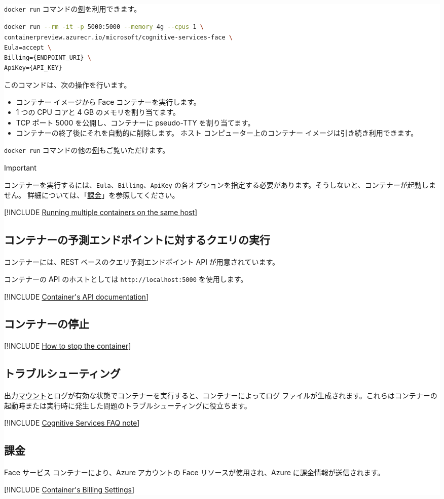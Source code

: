 `docker run` コマンドの[例](face-resource-container-config.md#example-docker-run-commands)を利用できます。

```bash
docker run --rm -it -p 5000:5000 --memory 4g --cpus 1 \
containerpreview.azurecr.io/microsoft/cognitive-services-face \
Eula=accept \
Billing={ENDPOINT_URI} \
ApiKey={API_KEY}
```

このコマンドは、次の操作を行います。

* コンテナー イメージから Face コンテナーを実行します。
* 1 つの CPU コアと 4 GB のメモリを割り当てます。
* TCP ポート 5000 を公開し、コンテナーに pseudo-TTY を割り当てます。
* コンテナーの終了後にそれを自動的に削除します。 ホスト コンピューター上のコンテナー イメージは引き続き利用できます。 

`docker run` コマンドの他の[例](./face-resource-container-config.md#example-docker-run-commands)もご覧いただけます。 

> [!IMPORTANT]
> コンテナーを実行するには、`Eula`、`Billing`、`ApiKey` の各オプションを指定する必要があります。そうしないと、コンテナーが起動しません。 詳細については、「[課金](#billing)」を参照してください。

[!INCLUDE [Running multiple containers on the same host](../../../includes/cognitive-services-containers-run-multiple-same-host.md)]


## <a name="query-the-containers-prediction-endpoint"></a>コンテナーの予測エンドポイントに対するクエリの実行

コンテナーには、REST ベースのクエリ予測エンドポイント API が用意されています。 

コンテナーの API のホストとしては `http://localhost:5000` を使用します。




[!INCLUDE [Container's API documentation](../../../includes/cognitive-services-containers-api-documentation.md)]

## <a name="stop-the-container"></a>コンテナーの停止

[!INCLUDE [How to stop the container](../../../includes/cognitive-services-containers-stop.md)]

## <a name="troubleshooting"></a>トラブルシューティング

出力[マウント](./face-resource-container-config.md#mount-settings)とログが有効な状態でコンテナーを実行すると、コンテナーによってログ ファイルが生成されます。これらはコンテナーの起動時または実行時に発生した問題のトラブルシューティングに役立ちます。

[!INCLUDE [Cognitive Services FAQ note](../containers/includes/cognitive-services-faq-note.md)]

## <a name="billing"></a>課金

Face サービス コンテナーにより、Azure アカウントの Face リソースが使用され、Azure に課金情報が送信されます。 

[!INCLUDE [Container's Billing Settings](../../../includes/cognitive-services-containers-how-to-billing-info.md)]
